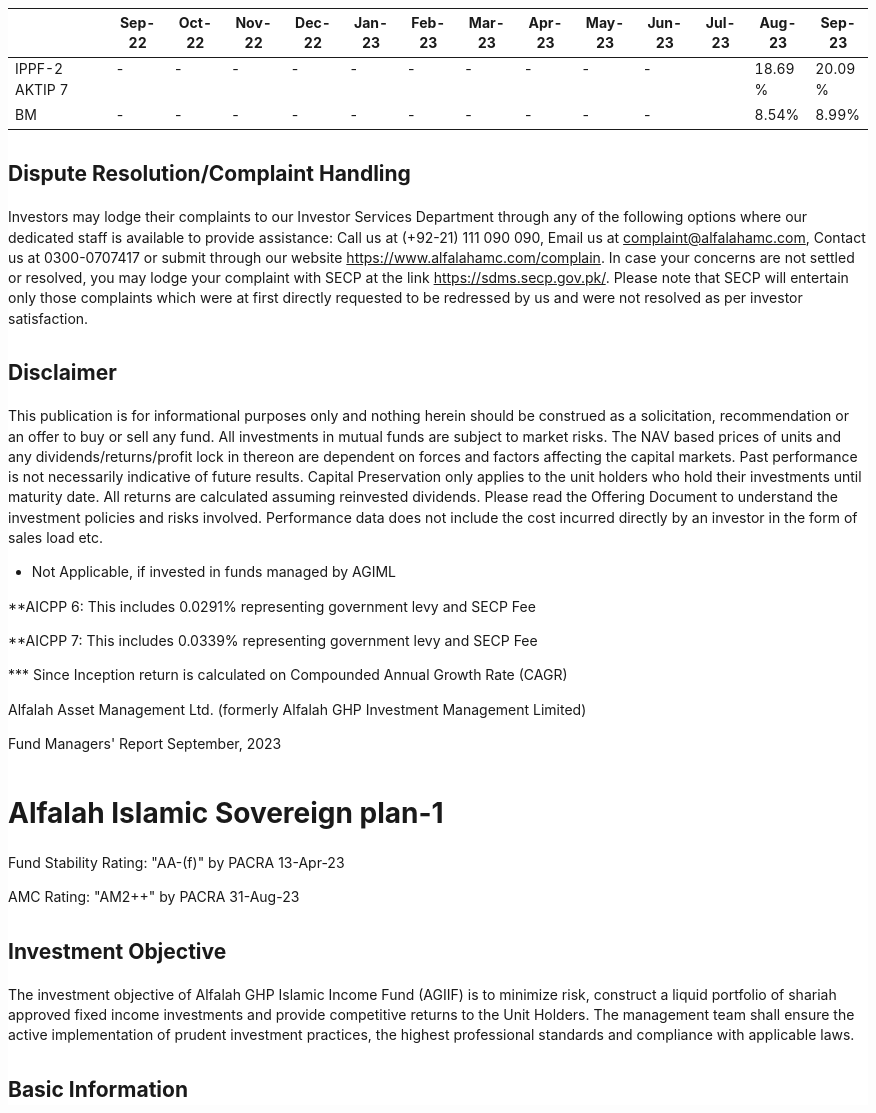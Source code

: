|                | Sep-22 | Oct-22 | Nov-22 | Dec-22 | Jan-23 | Feb-23 | Mar-23 | Apr-23 | May-23 | Jun-23 | Jul-23 | Aug-23 | Sep-23 |
| -------------- | ------ | ------ | ------ | ------ | ------ | ------ | ------ | ------ | ------ | ------ | ------ | ------ | ------ |
| IPPF-2 AKTIP 7 | -      | -      | -      | -      | -      | -      | -      | -      | -      | -      |        | 18.69% | 20.09% |
| BM             | -      | -      | -      | -      | -      | -      | -      | -      | -      | -      |        | 8.54%  | 8.99%  |

## Dispute Resolution/Complaint Handling

Investors may lodge their complaints to our Investor Services Department through any of the following options where our dedicated staff is available to provide assistance: Call us at (+92-21) 111 090 090, Email us at complaint@alfalahamc.com, Contact us at 0300-0707417 or submit through our website https://www.alfalahamc.com/complain. In case your concerns are not settled or resolved, you may lodge your complaint with SECP at the link https://sdms.secp.gov.pk/. Please note that SECP will entertain only those complaints which were at first directly requested to be redressed by us and were not resolved as per investor satisfaction.

## Disclaimer

This publication is for informational purposes only and nothing herein should be construed as a solicitation, recommendation or an offer to buy or sell any fund. All investments in mutual funds are subject to market risks. The NAV based prices of units and any dividends/returns/profit lock in thereon are dependent on forces and factors affecting the capital markets. Past performance is not necessarily indicative of future results. Capital Preservation only applies to the unit holders who hold their investments until maturity date. All returns are calculated assuming reinvested dividends. Please read the Offering Document to understand the investment policies and risks involved. Performance data does not include the cost incurred directly by an investor in the form of sales load etc.

- Not Applicable, if invested in funds managed by AGIML

\*\*AICPP 6: This includes 0.0291% representing government levy and SECP Fee

\*\*AICPP 7: This includes 0.0339% representing government levy and SECP Fee

\*\*\* Since Inception return is calculated on Compounded Annual Growth Rate (CAGR)

Alfalah Asset Management Ltd. (formerly Alfalah GHP Investment Management Limited)

Fund Managers' Report September, 2023

# Alfalah Islamic Sovereign plan-1

Fund Stability Rating: "AA-(f)" by PACRA 13-Apr-23

AMC Rating: "AM2++" by PACRA 31-Aug-23

## Investment Objective

The investment objective of Alfalah GHP Islamic Income Fund (AGIIF) is to minimize risk, construct a liquid portfolio of shariah approved fixed income investments and provide competitive returns to the Unit Holders. The management team shall ensure the active implementation of prudent investment practices, the highest professional standards and compliance with applicable laws.

## Basic Information
